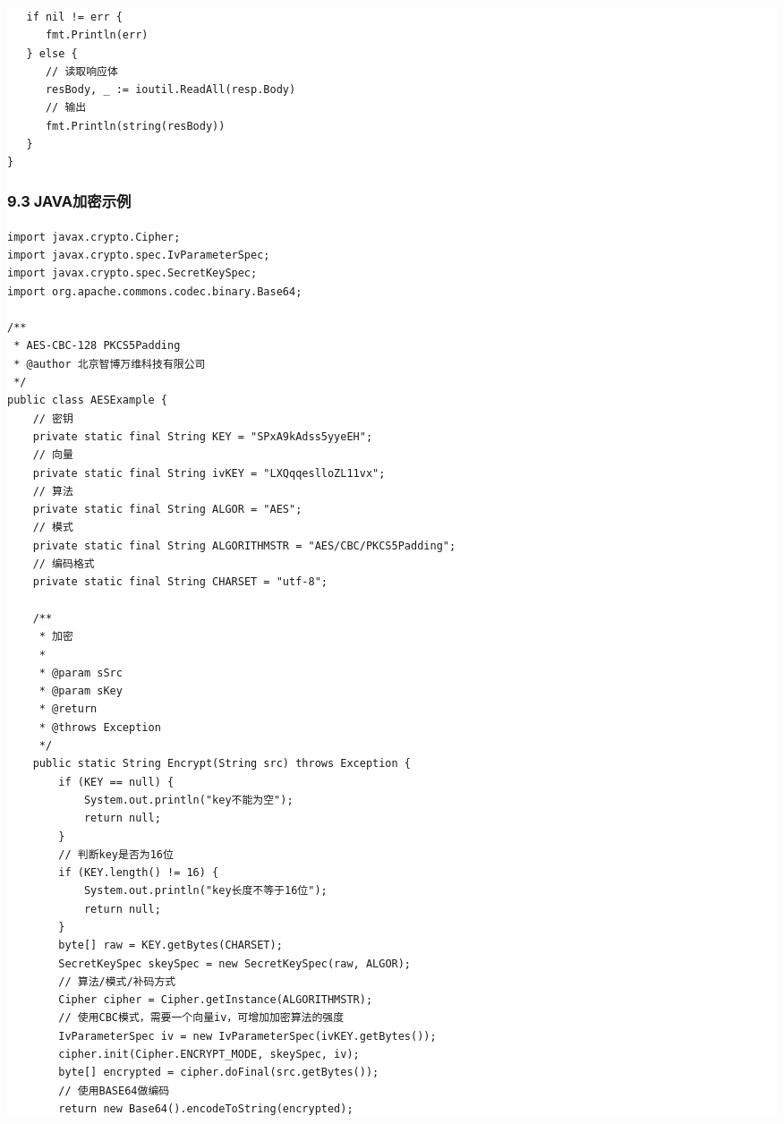 ```
   if nil != err {
      fmt.Println(err)
   } else {
      // 读取响应体
      resBody, _ := ioutil.ReadAll(resp.Body)
      // 输出
      fmt.Println(string(resBody))
   }
}
```

### 9.3 JAVA加密示例

```
import javax.crypto.Cipher;
import javax.crypto.spec.IvParameterSpec;
import javax.crypto.spec.SecretKeySpec;
import org.apache.commons.codec.binary.Base64;

/**
 * AES-CBC-128 PKCS5Padding
 * @author 北京智博万维科技有限公司
 */
public class AESExample {
    // 密钥
    private static final String KEY = "SPxA9kAdss5yyeEH";
    // 向量
    private static final String ivKEY = "LXQqqeslloZL11vx";
    // 算法
    private static final String ALGOR = "AES";
    // 模式
    private static final String ALGORITHMSTR = "AES/CBC/PKCS5Padding";
    // 编码格式
    private static final String CHARSET = "utf-8";

    /**
     * 加密
     * 
     * @param sSrc
     * @param sKey
     * @return
     * @throws Exception
     */
    public static String Encrypt(String src) throws Exception {
        if (KEY == null) {
            System.out.println("key不能为空");
            return null;
        }
        // 判断key是否为16位
        if (KEY.length() != 16) {
            System.out.println("key长度不等于16位");
            return null;
        }
        byte[] raw = KEY.getBytes(CHARSET);
        SecretKeySpec skeySpec = new SecretKeySpec(raw, ALGOR);
        // 算法/模式/补码方式
        Cipher cipher = Cipher.getInstance(ALGORITHMSTR);
        // 使用CBC模式，需要一个向量iv，可增加加密算法的强度
        IvParameterSpec iv = new IvParameterSpec(ivKEY.getBytes());
        cipher.init(Cipher.ENCRYPT_MODE, skeySpec, iv);
        byte[] encrypted = cipher.doFinal(src.getBytes());
        // 使用BASE64做编码
        return new Base64().encodeToString(encrypted);
```